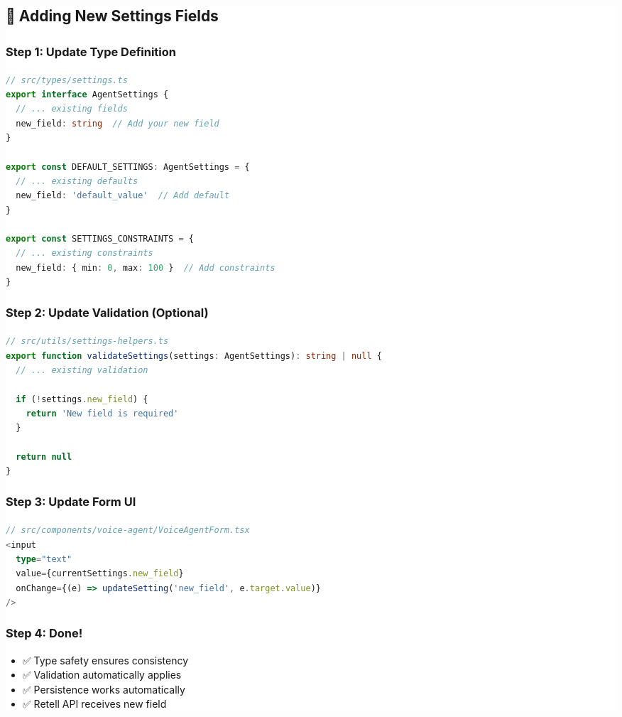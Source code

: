 ## 📝 Adding New Settings Fields

### **Step 1: Update Type Definition**

```typescript
// src/types/settings.ts
export interface AgentSettings {
  // ... existing fields
  new_field: string  // Add your new field
}

export const DEFAULT_SETTINGS: AgentSettings = {
  // ... existing defaults
  new_field: 'default_value'  // Add default
}

export const SETTINGS_CONSTRAINTS = {
  // ... existing constraints
  new_field: { min: 0, max: 100 }  // Add constraints
}
```

### **Step 2: Update Validation (Optional)**

```typescript
// src/utils/settings-helpers.ts
export function validateSettings(settings: AgentSettings): string | null {
  // ... existing validation
  
  if (!settings.new_field) {
    return 'New field is required'
  }
  
  return null
}
```

### **Step 3: Update Form UI**

```typescript
// src/components/voice-agent/VoiceAgentForm.tsx
<input
  type="text"
  value={currentSettings.new_field}
  onChange={(e) => updateSetting('new_field', e.target.value)}
/>
```

### **Step 4: Done!**

- ✅ Type safety ensures consistency
- ✅ Validation automatically applies
- ✅ Persistence works automatically
- ✅ Retell API receives new field
